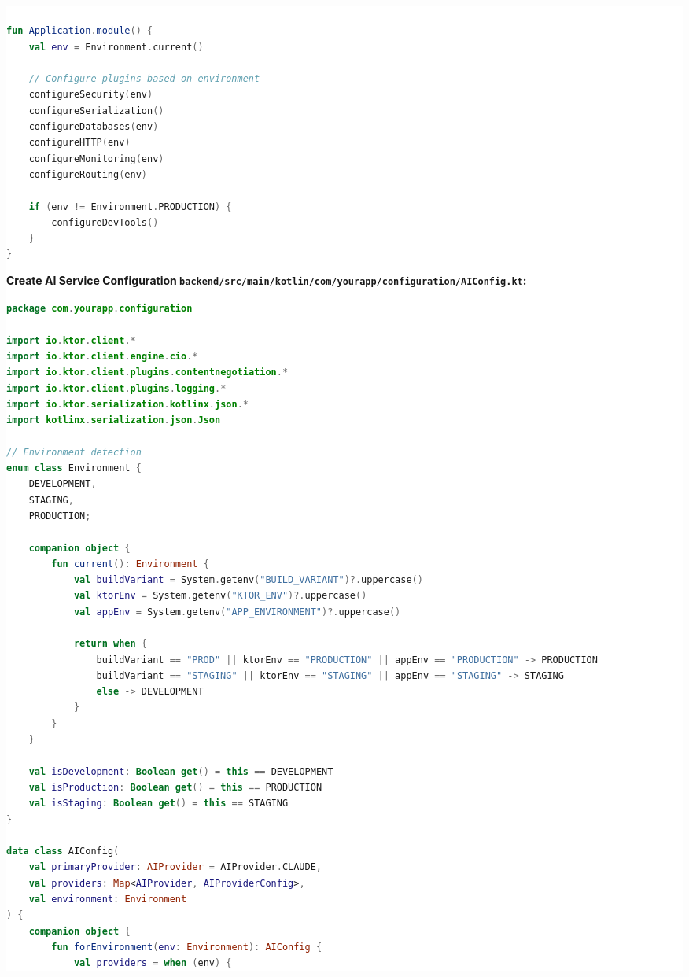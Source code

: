 ```kotlin

fun Application.module() {
    val env = Environment.current()
    
    // Configure plugins based on environment
    configureSecurity(env)
    configureSerialization()
    configureDatabases(env)
    configureHTTP(env)
    configureMonitoring(env)
    configureRouting(env)
    
    if (env != Environment.PRODUCTION) {
        configureDevTools()
    }
}
```

**Create AI Service Configuration `backend/src/main/kotlin/com/yourapp/configuration/AIConfig.kt`:**
```kotlin
package com.yourapp.configuration

import io.ktor.client.*
import io.ktor.client.engine.cio.*
import io.ktor.client.plugins.contentnegotiation.*
import io.ktor.client.plugins.logging.*
import io.ktor.serialization.kotlinx.json.*
import kotlinx.serialization.json.Json

// Environment detection
enum class Environment {
    DEVELOPMENT,
    STAGING,
    PRODUCTION;
    
    companion object {
        fun current(): Environment {
            val buildVariant = System.getenv("BUILD_VARIANT")?.uppercase()
            val ktorEnv = System.getenv("KTOR_ENV")?.uppercase()
            val appEnv = System.getenv("APP_ENVIRONMENT")?.uppercase()
            
            return when {
                buildVariant == "PROD" || ktorEnv == "PRODUCTION" || appEnv == "PRODUCTION" -> PRODUCTION
                buildVariant == "STAGING" || ktorEnv == "STAGING" || appEnv == "STAGING" -> STAGING
                else -> DEVELOPMENT
            }
        }
    }
    
    val isDevelopment: Boolean get() = this == DEVELOPMENT
    val isProduction: Boolean get() = this == PRODUCTION
    val isStaging: Boolean get() = this == STAGING
}

data class AIConfig(
    val primaryProvider: AIProvider = AIProvider.CLAUDE,
    val providers: Map<AIProvider, AIProviderConfig>,
    val environment: Environment
) {
    companion object {
        fun forEnvironment(env: Environment): AIConfig {
            val providers = when (env) {
```